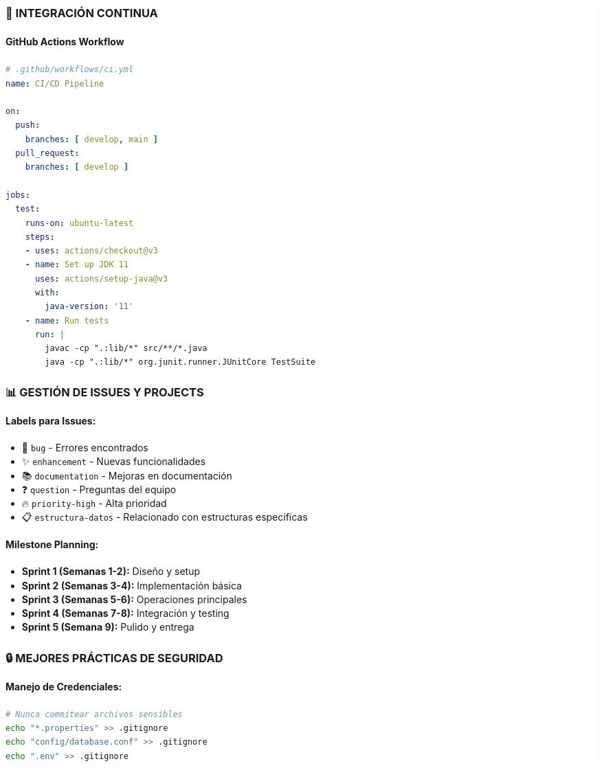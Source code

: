 ### 🚀 INTEGRACIÓN CONTINUA

#### GitHub Actions Workflow
```yaml
# .github/workflows/ci.yml
name: CI/CD Pipeline

on:
  push:
    branches: [ develop, main ]
  pull_request:
    branches: [ develop ]

jobs:
  test:
    runs-on: ubuntu-latest
    steps:
    - uses: actions/checkout@v3
    - name: Set up JDK 11
      uses: actions/setup-java@v3
      with:
        java-version: '11'
    - name: Run tests
      run: |
        javac -cp ".:lib/*" src/**/*.java
        java -cp ".:lib/*" org.junit.runner.JUnitCore TestSuite
```

### 📊 GESTIÓN DE ISSUES Y PROJECTS

#### Labels para Issues:
- 🐛 `bug` - Errores encontrados
- ✨ `enhancement` - Nuevas funcionalidades
- 📚 `documentation` - Mejoras en documentación
- ❓ `question` - Preguntas del equipo
- 🔥 `priority-high` - Alta prioridad
- 📋 `estructura-datos` - Relacionado con estructuras específicas

#### Milestone Planning:
- **Sprint 1 (Semanas 1-2):** Diseño y setup
- **Sprint 2 (Semanas 3-4):** Implementación básica
- **Sprint 3 (Semanas 5-6):** Operaciones principales
- **Sprint 4 (Semanas 7-8):** Integración y testing
- **Sprint 5 (Semana 9):** Pulido y entrega

### 🔒 MEJORES PRÁCTICAS DE SEGURIDAD

#### Manejo de Credenciales:
```bash
# Nunca commitear archivos sensibles
echo "*.properties" >> .gitignore
echo "config/database.conf" >> .gitignore
echo ".env" >> .gitignore
```
